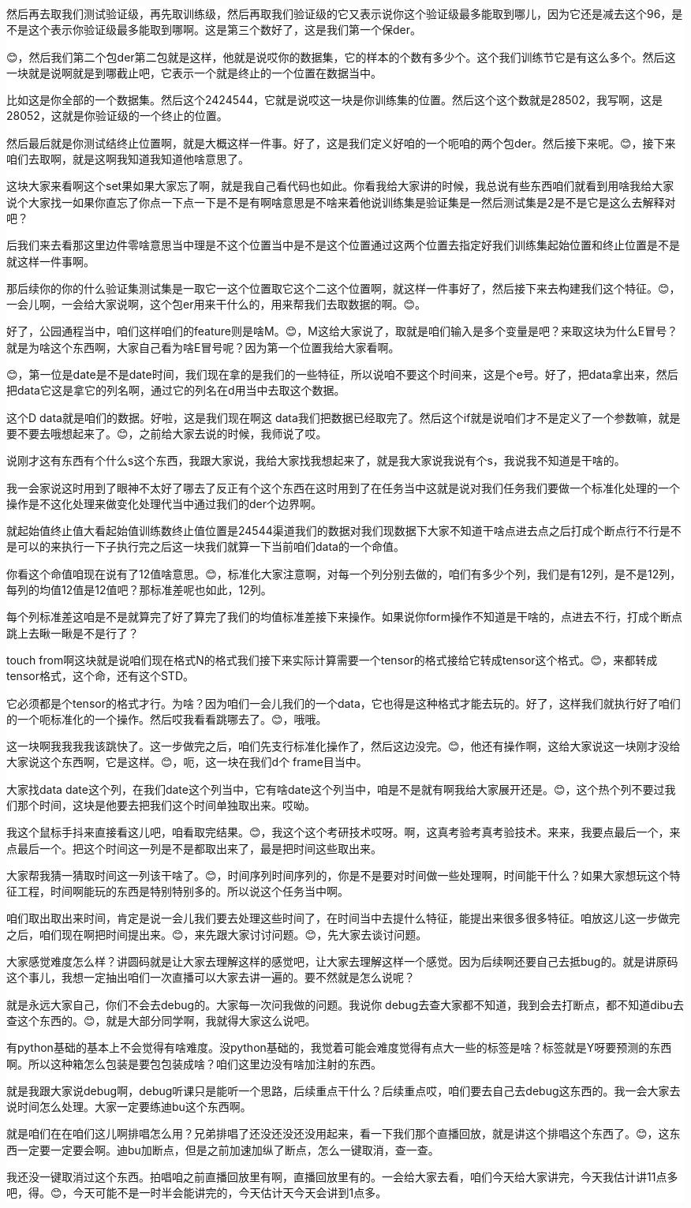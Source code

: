 然后再去取我们测试验证级，再先取训练级，然后再取我们验证级的它又表示说你这个验证级最多能取到哪儿，因为它还是减去这个96，是不是这个表示你验证级最多能取到哪啊。这是第三个数好了，这是我们第一个保der。

😊，然后我们第二个包der第二包就是这样，他就是说哎你的数据集，它的样本的个数有多少个。这个我们训练节它是有这么多个。然后这一块就是说啊就是到哪截止吧，它表示一个就是终止的一个位置在数据当中。

比如这是你全部的一个数据集。然后这个2424544，它就是说哎这一块是你训练集的位置。然后这个这个数就是28502，我写啊，这是28052，这就是你验证级的一个终止的位置。

然后最后就是你测试结终止位置啊，就是大概这样一件事。好了，这是我们定义好咱的一个呃咱的两个包der。然后接下来呢。😊，接下来咱们去取啊，就是这啊我知道我知道他啥意思了。

这块大家来看啊这个set果如果大家忘了啊，就是我自己看代码也如此。你看我给大家讲的时候，我总说有些东西咱们就看到用啥我给大家说个大家找一如果你直忘了你点一下点一下是不是有啊啥意思是不啥来着他说训练集是验证集是一然后测试集是2是不是它是这么去解释对吧？

后我们来去看那这里边件零啥意思当中理是不这个位置当中是不是这个位置通过这两个位置去指定好我们训练集起始位置和终止位置是不是就这样一件事啊。

那后续你的你的什么验证集测试集是一取它一这个位置取它这个二这个位置啊，就这样一件事好了，然后接下来去构建我们这个特征。😊，一会儿啊，一会给大家说啊，这个包er用来干什么的，用来帮我们去取数据的啊。😊。

好了，公园通程当中，咱们这样咱们的feature则是啥M。😊，M这给大家说了，取就是咱们输入是多个变量是吧？来取这块为什么E冒号？就是为啥这个东西啊，大家自己看为啥E冒号呢？因为第一个位置我给大家看啊。

😊，第一位是date是不是date时间，我们现在拿的是我们的一些特征，所以说咱不要这个时间来，这是个e号。好了，把data拿出来，然后把data它这是拿它的列名啊，通过它的列名在d用当中去取这个数据。

这个D data就是咱们的数据。好啦，这是我们现在啊这 data我们把数据已经取完了。然后这个if就是说咱们才不是定义了一个参数嘛，就是要不要去哦想起来了。😊，之前给大家去说的时候，我师说了哎。

说刚才这有东西有个什么s这个东西，我跟大家说，我给大家找我想起来了，就是我大家说我说有个s，我说我不知道是干啥的。

我一会家说这时用到了眼神不太好了哪去了反正有个这个东西在这时用到了在任务当中这就是说对我们任务我们要做一个标准化处理的一个操作是不这化处理来做变化处理代当中通过我们的der个边界啊。

就起始值终止值大看起始值训练数终止值位置是24544渠道我们的数据对我们现数据下大家不知道干啥点进去点之后打成个断点行不行是不是可以的来执行一下子执行完之后这一块我们就算一下当前咱们data的一个命值。

你看这个命值咱现在说有了12值啥意思。😊，标准化大家注意啊，对每一个列分别去做的，咱们有多少个列，我们是有12列，是不是12列，每列的均值12值是12值吧？那标准差呢也如此，12列。

每个列标准差这咱是不是就算完了好了算完了我们的均值标准差接下来操作。如果说你form操作不知道是干啥的，点进去不行，打成个断点跳上去瞅一瞅是不是行了？

touch from啊这块就是说咱们现在格式N的格式我们接下来实际计算需要一个tensor的格式接给它转成tensor这个格式。😊，来都转成tensor格式，这个命，还有这个STD。

它必须都是个tensor的格式才行。为啥？因为咱们一会儿我们的一个data，它也得是这种格式才能去玩的。好了，这样我们就执行好了咱们的一个呃标准化的一个操作。然后哎我看看跳哪去了。😊，哦哦。

这一块啊我我我我该跳快了。这一步做完之后，咱们先支行标准化操作了，然后这边没完。😊，他还有操作啊，这给大家说这一块刚才没给大家说这个东西啊，它是这样。😊，呃，这一块在我们d个 frame目当中。

大家找data date这个列，在我们date这个列当中，它有啥date这个列当中，咱是不是就有啊我给大家展开还是。😊，这个热个列不要过我们那个时间，这块是他要去把我们这个时间单独取出来。哎呦。

我这个鼠标手抖来直接看这儿吧，咱看取完结果。😊，我这个这个考研技术哎呀。啊，这真考验考真考验技术。来来，我要点最后一个，来点最后一个。把这个时间这一列是不是都取出来了，最是把时间这些取出来。

大家帮我猜一猜取时间这一列该干啥了。😊，时间序列时间序列的，你是不是要对时间做一些处理啊，时间能干什么？如果大家想玩这个特征工程，时间啊能玩的东西是特别特别多的。所以说这个任务当中啊。

咱们取出取出来时间，肯定是说一会儿我们要去处理这些时间了，在时间当中去提什么特征，能提出来很多很多特征。咱放这儿这一步做完之后，咱们现在啊把时间提出来。😊，来先跟大家讨讨问题。😊，先大家去谈讨问题。

大家感觉难度怎么样？讲圆码就是让大家去理解这样的感觉吧，让大家去理解这样一个感觉。因为后续啊还要自己去抵bug的。就是讲原码这个事儿，我想一定抽出咱们一次直播可以大家去讲一遍的。要不然就是怎么说呢？

就是永远大家自己，你们不会去debug的。大家每一次问我做的问题。我说你 debug去查大家都不知道，我到会去打断点，都不知道dibu去查这个东西的。😊，就是大部分同学啊，我就得大家这么说吧。

有python基础的基本上不会觉得有啥难度。没python基础的，我觉着可能会难度觉得有点大一些的标签是啥？标签就是Y呀要预测的东西啊。所以这种箱怎么包装是要包包装成啥？咱们这里边没有啥加注射的东西。

就是我跟大家说debug啊，debug听课只是能听一个思路，后续重点干什么？后续重点哎，咱们要去自己去debug这东西的。我一会大家去说时间怎么处理。大家一定要练迪bu这个东西啊。

就是咱们在在咱们这儿啊排唱怎么用？兄弟排唱了还没还没还没用起来，看一下我们那个直播回放，就是讲这个排唱这个东西了。😊，这东西一定要一定要会啊。迪bu加断点，但是之前加速加纵了断点，怎么一键取消，查一查。

我还没一键取消过这个东西。拍唱咱之前直播回放里有啊，直播回放里有的。一会给大家去看，咱们今天给大家讲完，今天我估计讲11点多吧，得。😊，今天可能不是一时半会能讲完的，今天估计天今天会讲到1点多。
